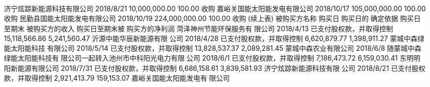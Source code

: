 济宁炫踪新能源科技有限公司
2018/8/21
10,000,000.00
100.00
收购
嘉峪关国能太阳能发电有限公司
2018/10/17
105,000,000.00
100.00
收购
民勤县国能太阳能发电有限公司
2018/10/19
224,000,000.00
100.00
收购
(续上表)
被购买方名称
购买日
购买日的
确定依据
购买日至期末
被购买方的收入
购买日至期末被
购买方的净利润
菏泽神州节能环保服务有
限公司
2018/4/13
已支付股权款，并取得控制
15,118,566.86
5,241,560.47
沂源中能华辰新能源有限
公司
2018/4/28
已支付股权款，并取得控制
6,620,879.77
1,398,911.27
蒙城中森绿能太阳能科技
有限公司
2018/5/14
已支付股权款，并取得控制
13,828,537.37
2,089,281.45
蒙城中森农业有限公司
2018/6/8
随蒙城中森绿能太阳能科技有
限公司一起转入池州市中科阳光电力有限
公司
2018/6/1
已支付股权款，并取得控制
7,186,473.72
6,159,030.41
东明明阳新能源有限公司
2018/7/31
已支付股权款，并取得控制
6,686,158.61
3,839,581.93
济宁炫踪新能源科技有限
公司
2018/8/21
已支付股权款，并取得控制
2,921,413.79
159,153.07
嘉峪关国能太阳能发电有
限公司